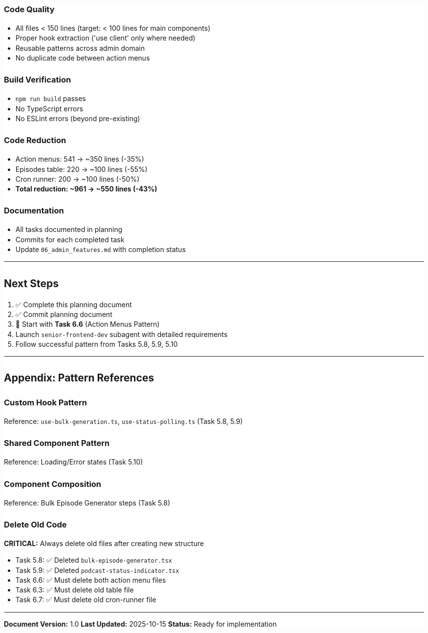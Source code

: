 ### Code Quality
- All files < 150 lines (target: < 100 lines for main components)
- Proper hook extraction ('use client' only where needed)
- Reusable patterns across admin domain
- No duplicate code between action menus

### Build Verification
- `npm run build` passes
- No TypeScript errors
- No ESLint errors (beyond pre-existing)

### Code Reduction
- Action menus: 541 → ~350 lines (-35%)
- Episodes table: 220 → ~100 lines (-55%)
- Cron runner: 200 → ~100 lines (-50%)
- **Total reduction: ~961 → ~550 lines (-43%)**

### Documentation
- All tasks documented in planning
- Commits for each completed task
- Update `06_admin_features.md` with completion status

---

## Next Steps

1. ✅ Complete this planning document
2. ✅ Commit planning document
3. 🔄 Start with **Task 6.6** (Action Menus Pattern)
4. Launch `senior-frontend-dev` subagent with detailed requirements
5. Follow successful pattern from Tasks 5.8, 5.9, 5.10

---

## Appendix: Pattern References

### Custom Hook Pattern
Reference: `use-bulk-generation.ts`, `use-status-polling.ts` (Task 5.8, 5.9)

### Shared Component Pattern
Reference: Loading/Error states (Task 5.10)

### Component Composition
Reference: Bulk Episode Generator steps (Task 5.8)

### Delete Old Code
**CRITICAL:** Always delete old files after creating new structure
- Task 5.8: ✅ Deleted `bulk-episode-generator.tsx`
- Task 5.9: ✅ Deleted `podcast-status-indicator.tsx`
- Task 6.6: ✅ Must delete both action menu files
- Task 6.3: ✅ Must delete old table file
- Task 6.7: ✅ Must delete old cron-runner file

---

**Document Version:** 1.0
**Last Updated:** 2025-10-15
**Status:** Ready for implementation

